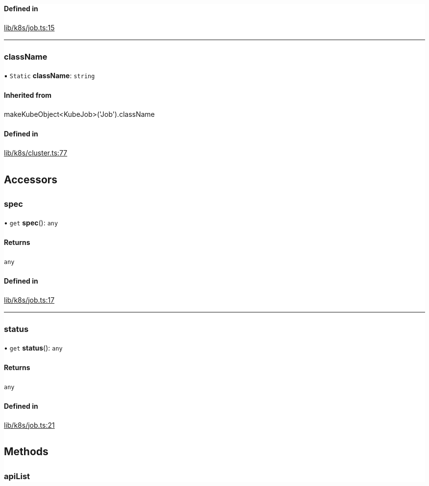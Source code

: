#### Defined in

[lib/k8s/job.ts:15](https://github.com/kinvolk/headlamp/blob/ba073244/frontend/src/lib/k8s/job.ts#L15)

___

### className

▪ `Static` **className**: `string`

#### Inherited from

makeKubeObject<KubeJob\>('Job').className

#### Defined in

[lib/k8s/cluster.ts:77](https://github.com/kinvolk/headlamp/blob/ba073244/frontend/src/lib/k8s/cluster.ts#L77)

## Accessors

### spec

• `get` **spec**(): `any`

#### Returns

`any`

#### Defined in

[lib/k8s/job.ts:17](https://github.com/kinvolk/headlamp/blob/ba073244/frontend/src/lib/k8s/job.ts#L17)

___

### status

• `get` **status**(): `any`

#### Returns

`any`

#### Defined in

[lib/k8s/job.ts:21](https://github.com/kinvolk/headlamp/blob/ba073244/frontend/src/lib/k8s/job.ts#L21)

## Methods

### apiList
